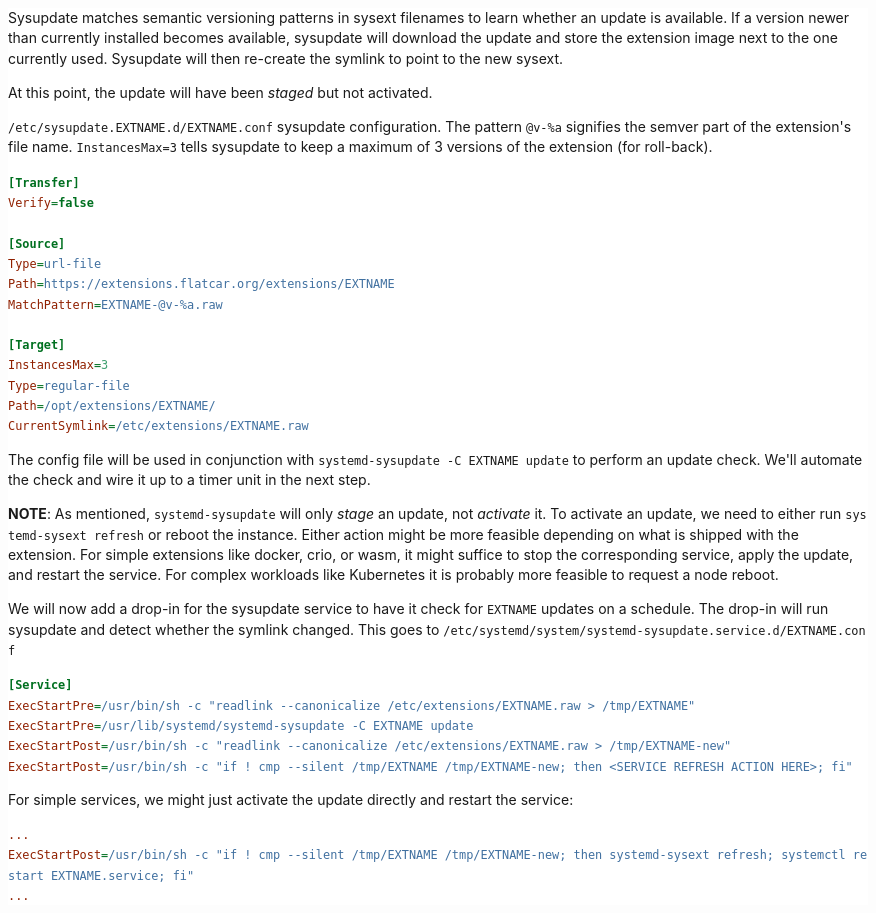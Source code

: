 Sysupdate matches semantic versioning patterns in sysext filenames to learn whether an update is available.
If a version newer than currently installed becomes available, sysupdate will download the update and store the extension image next to the one currently used.
Sysupdate will then re-create the symlink to point to the new sysext.

At this point, the update will have been _staged_ but not activated.

`/etc/sysupdate.EXTNAME.d/EXTNAME.conf` sysupdate configuration.
The pattern `@v-%a` signifies the semver part of the extension's file name.
`InstancesMax=3` tells sysupdate to keep a maximum of 3 versions of the extension (for roll-back).
```ini
[Transfer]
Verify=false

[Source]
Type=url-file
Path=https://extensions.flatcar.org/extensions/EXTNAME
MatchPattern=EXTNAME-@v-%a.raw

[Target]
InstancesMax=3
Type=regular-file
Path=/opt/extensions/EXTNAME/
CurrentSymlink=/etc/extensions/EXTNAME.raw
```
The config file will be used in conjunction with `systemd-sysupdate -C EXTNAME update` to perform an update check.
We'll automate the check and wire it up to a timer unit in the next step.

**NOTE**: As mentioned, `systemd-sysupdate` will only _stage_ an update, not _activate_ it.
To activate an update, we need to either run `systemd-sysext refresh` or reboot the instance.
Either action might be more feasible depending on what is shipped with the extension.
For simple extensions like docker, crio, or wasm, it might suffice to stop the corresponding service, apply the update, and restart the service.
For complex workloads like Kubernetes it is probably more feasible to request a node reboot.

We will now add a drop-in for the sysupdate service to have it check for `EXTNAME` updates on a schedule.
The drop-in will run sysupdate and detect whether the symlink changed.
This goes to `/etc/systemd/system/systemd-sysupdate.service.d/EXTNAME.conf`
```ini
[Service]
ExecStartPre=/usr/bin/sh -c "readlink --canonicalize /etc/extensions/EXTNAME.raw > /tmp/EXTNAME"
ExecStartPre=/usr/lib/systemd/systemd-sysupdate -C EXTNAME update
ExecStartPost=/usr/bin/sh -c "readlink --canonicalize /etc/extensions/EXTNAME.raw > /tmp/EXTNAME-new"
ExecStartPost=/usr/bin/sh -c "if ! cmp --silent /tmp/EXTNAME /tmp/EXTNAME-new; then <SERVICE REFRESH ACTION HERE>; fi"
```

For simple services, we might just activate the update directly and restart the service:
```ini
...
ExecStartPost=/usr/bin/sh -c "if ! cmp --silent /tmp/EXTNAME /tmp/EXTNAME-new; then systemd-sysext refresh; systemctl restart EXTNAME.service; fi"
...
```
